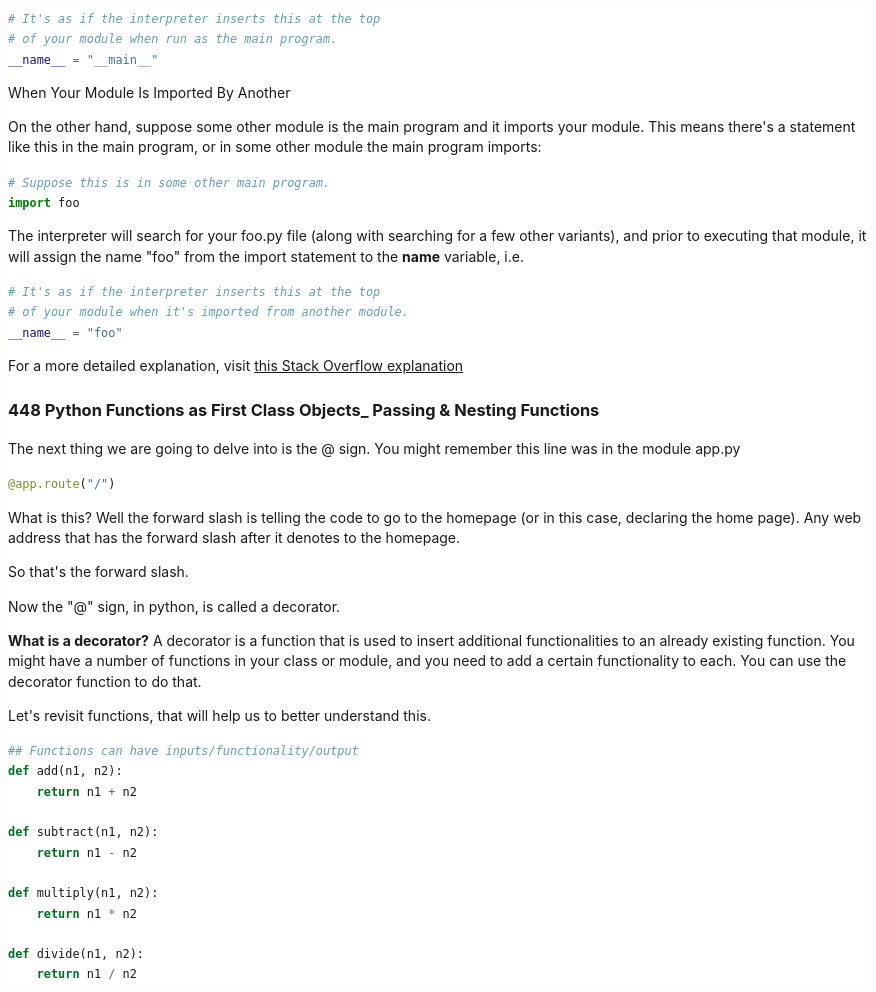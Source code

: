 ```python
# It's as if the interpreter inserts this at the top
# of your module when run as the main program.
__name__ = "__main__"
```

When Your Module Is Imported By Another

On the other hand, suppose some other module is the main program and it imports your module. 
This means there's a statement like this in the main program, or in some other module the main program imports:

```python
# Suppose this is in some other main program.
import foo
```

The interpreter will search for your foo.py file (along with searching for a few other variants), 
and prior to executing that module, it will assign the name "foo" from the import statement to the __name__ variable, i.e.

```python
# It's as if the interpreter inserts this at the top
# of your module when it's imported from another module.
__name__ = "foo"
```

For a more detailed explanation, visit [this Stack Overflow explanation](https://stackoverflow.com/questions/419163/what-does-if-name-main-do)

### 448 Python Functions as First Class Objects_ Passing & Nesting Functions

The next thing we are going to delve into is the @ sign.
You might remember this line was in the module app.py

```python
@app.route("/")
```

What is this?
Well the forward slash is telling the code to go to the homepage (or in this case, declaring the home page).
Any web address that has the forward slash after it denotes to the homepage.

So that's the forward slash.

Now the "@" sign, in python, is called a decorator.

**What is a decorator?**
A decorator is a function that is used to insert additional functionalities to an already existing function.
You might have a number of functions in your class or module, and you need to add a certain functionality to each.
You can use the decorator function to do that.

Let's revisit functions, that will help us to better understand this.

```python
## Functions can have inputs/functionality/output
def add(n1, n2):
    return n1 + n2

def subtract(n1, n2):
    return n1 - n2

def multiply(n1, n2):
    return n1 * n2

def divide(n1, n2):
    return n1 / n2
```